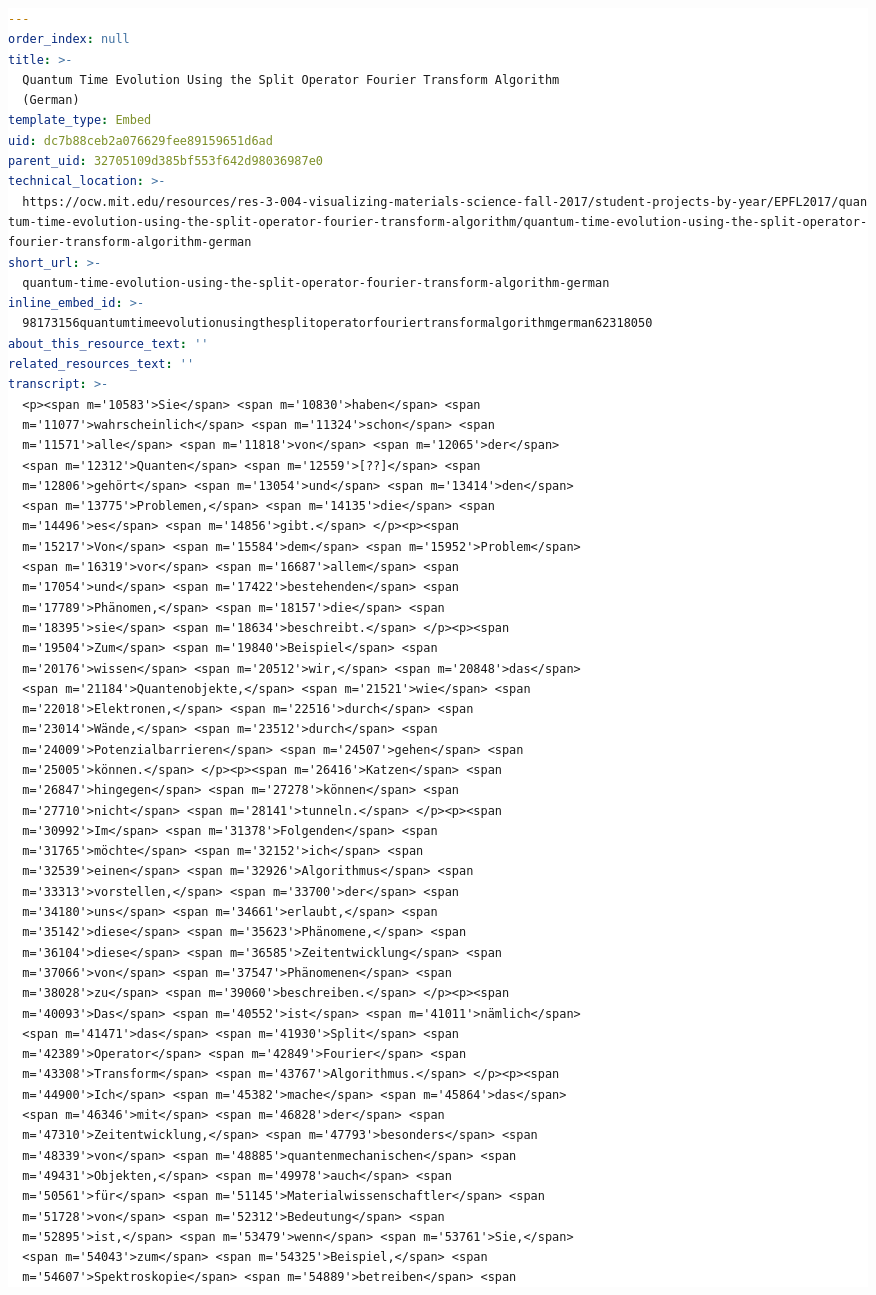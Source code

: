 ```yaml
---
order_index: null
title: >-
  Quantum Time Evolution Using the Split Operator Fourier Transform Algorithm
  (German)
template_type: Embed
uid: dc7b88ceb2a076629fee89159651d6ad
parent_uid: 32705109d385bf553f642d98036987e0
technical_location: >-
  https://ocw.mit.edu/resources/res-3-004-visualizing-materials-science-fall-2017/student-projects-by-year/EPFL2017/quantum-time-evolution-using-the-split-operator-fourier-transform-algorithm/quantum-time-evolution-using-the-split-operator-fourier-transform-algorithm-german
short_url: >-
  quantum-time-evolution-using-the-split-operator-fourier-transform-algorithm-german
inline_embed_id: >-
  98173156quantumtimeevolutionusingthesplitoperatorfouriertransformalgorithmgerman62318050
about_this_resource_text: ''
related_resources_text: ''
transcript: >-
  <p><span m='10583'>Sie</span> <span m='10830'>haben</span> <span
  m='11077'>wahrscheinlich</span> <span m='11324'>schon</span> <span
  m='11571'>alle</span> <span m='11818'>von</span> <span m='12065'>der</span>
  <span m='12312'>Quanten</span> <span m='12559'>[??]</span> <span
  m='12806'>gehört</span> <span m='13054'>und</span> <span m='13414'>den</span>
  <span m='13775'>Problemen,</span> <span m='14135'>die</span> <span
  m='14496'>es</span> <span m='14856'>gibt.</span> </p><p><span
  m='15217'>Von</span> <span m='15584'>dem</span> <span m='15952'>Problem</span>
  <span m='16319'>vor</span> <span m='16687'>allem</span> <span
  m='17054'>und</span> <span m='17422'>bestehenden</span> <span
  m='17789'>Phänomen,</span> <span m='18157'>die</span> <span
  m='18395'>sie</span> <span m='18634'>beschreibt.</span> </p><p><span
  m='19504'>Zum</span> <span m='19840'>Beispiel</span> <span
  m='20176'>wissen</span> <span m='20512'>wir,</span> <span m='20848'>das</span>
  <span m='21184'>Quantenobjekte,</span> <span m='21521'>wie</span> <span
  m='22018'>Elektronen,</span> <span m='22516'>durch</span> <span
  m='23014'>Wände,</span> <span m='23512'>durch</span> <span
  m='24009'>Potenzialbarrieren</span> <span m='24507'>gehen</span> <span
  m='25005'>können.</span> </p><p><span m='26416'>Katzen</span> <span
  m='26847'>hingegen</span> <span m='27278'>können</span> <span
  m='27710'>nicht</span> <span m='28141'>tunneln.</span> </p><p><span
  m='30992'>Im</span> <span m='31378'>Folgenden</span> <span
  m='31765'>möchte</span> <span m='32152'>ich</span> <span
  m='32539'>einen</span> <span m='32926'>Algorithmus</span> <span
  m='33313'>vorstellen,</span> <span m='33700'>der</span> <span
  m='34180'>uns</span> <span m='34661'>erlaubt,</span> <span
  m='35142'>diese</span> <span m='35623'>Phänomene,</span> <span
  m='36104'>diese</span> <span m='36585'>Zeitentwicklung</span> <span
  m='37066'>von</span> <span m='37547'>Phänomenen</span> <span
  m='38028'>zu</span> <span m='39060'>beschreiben.</span> </p><p><span
  m='40093'>Das</span> <span m='40552'>ist</span> <span m='41011'>nämlich</span>
  <span m='41471'>das</span> <span m='41930'>Split</span> <span
  m='42389'>Operator</span> <span m='42849'>Fourier</span> <span
  m='43308'>Transform</span> <span m='43767'>Algorithmus.</span> </p><p><span
  m='44900'>Ich</span> <span m='45382'>mache</span> <span m='45864'>das</span>
  <span m='46346'>mit</span> <span m='46828'>der</span> <span
  m='47310'>Zeitentwicklung,</span> <span m='47793'>besonders</span> <span
  m='48339'>von</span> <span m='48885'>quantenmechanischen</span> <span
  m='49431'>Objekten,</span> <span m='49978'>auch</span> <span
  m='50561'>für</span> <span m='51145'>Materialwissenschaftler</span> <span
  m='51728'>von</span> <span m='52312'>Bedeutung</span> <span
  m='52895'>ist,</span> <span m='53479'>wenn</span> <span m='53761'>Sie,</span>
  <span m='54043'>zum</span> <span m='54325'>Beispiel,</span> <span
  m='54607'>Spektroskopie</span> <span m='54889'>betreiben</span> <span
```